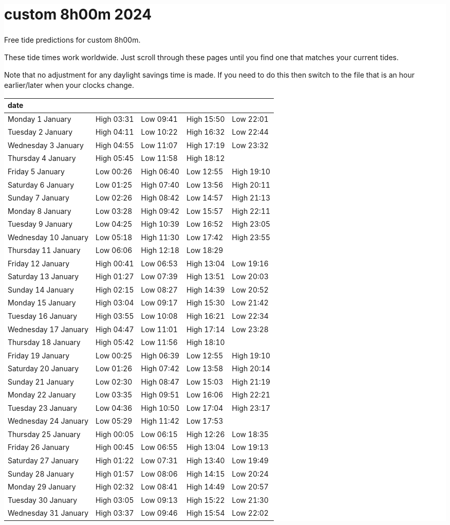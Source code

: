 # custom 8h00m 2024
Free tide predictions for custom 8h00m.

These tide times work worldwide.  Just scroll through these pages until you find one that matches your current tides.

Note that no adjustment for any daylight savings time is made.  If you need to do this then switch to the file that is an hour earlier/later when your clocks change.

| date |   |   |   |   |
|:-----|---|---|---|---|
| Monday 1 January | High 03:31 | Low 09:41 | High 15:50 | Low 22:01 | 
| Tuesday 2 January | High 04:11 | Low 10:22 | High 16:32 | Low 22:44 | 
| Wednesday 3 January | High 04:55 | Low 11:07 | High 17:19 | Low 23:32 | 
| Thursday 4 January | High 05:45 | Low 11:58 | High 18:12 |  | 
| Friday 5 January | Low 00:26 | High 06:40 | Low 12:55 | High 19:10 | 
| Saturday 6 January | Low 01:25 | High 07:40 | Low 13:56 | High 20:11 | 
| Sunday 7 January | Low 02:26 | High 08:42 | Low 14:57 | High 21:13 | 
| Monday 8 January | Low 03:28 | High 09:42 | Low 15:57 | High 22:11 | 
| Tuesday 9 January | Low 04:25 | High 10:39 | Low 16:52 | High 23:05 | 
| Wednesday 10 January | Low 05:18 | High 11:30 | Low 17:42 | High 23:55 | 
| Thursday 11 January | Low 06:06 | High 12:18 | Low 18:29 |  | 
| Friday 12 January | High 00:41 | Low 06:53 | High 13:04 | Low 19:16 | 
| Saturday 13 January | High 01:27 | Low 07:39 | High 13:51 | Low 20:03 | 
| Sunday 14 January | High 02:15 | Low 08:27 | High 14:39 | Low 20:52 | 
| Monday 15 January | High 03:04 | Low 09:17 | High 15:30 | Low 21:42 | 
| Tuesday 16 January | High 03:55 | Low 10:08 | High 16:21 | Low 22:34 | 
| Wednesday 17 January | High 04:47 | Low 11:01 | High 17:14 | Low 23:28 | 
| Thursday 18 January | High 05:42 | Low 11:56 | High 18:10 |  | 
| Friday 19 January | Low 00:25 | High 06:39 | Low 12:55 | High 19:10 | 
| Saturday 20 January | Low 01:26 | High 07:42 | Low 13:58 | High 20:14 | 
| Sunday 21 January | Low 02:30 | High 08:47 | Low 15:03 | High 21:19 | 
| Monday 22 January | Low 03:35 | High 09:51 | Low 16:06 | High 22:21 | 
| Tuesday 23 January | Low 04:36 | High 10:50 | Low 17:04 | High 23:17 | 
| Wednesday 24 January | Low 05:29 | High 11:42 | Low 17:53 |  | 
| Thursday 25 January | High 00:05 | Low 06:15 | High 12:26 | Low 18:35 | 
| Friday 26 January | High 00:45 | Low 06:55 | High 13:04 | Low 19:13 | 
| Saturday 27 January | High 01:22 | Low 07:31 | High 13:40 | Low 19:49 | 
| Sunday 28 January | High 01:57 | Low 08:06 | High 14:15 | Low 20:24 | 
| Monday 29 January | High 02:32 | Low 08:41 | High 14:49 | Low 20:57 | 
| Tuesday 30 January | High 03:05 | Low 09:13 | High 15:22 | Low 21:30 | 
| Wednesday 31 January | High 03:37 | Low 09:46 | High 15:54 | Low 22:02 | 